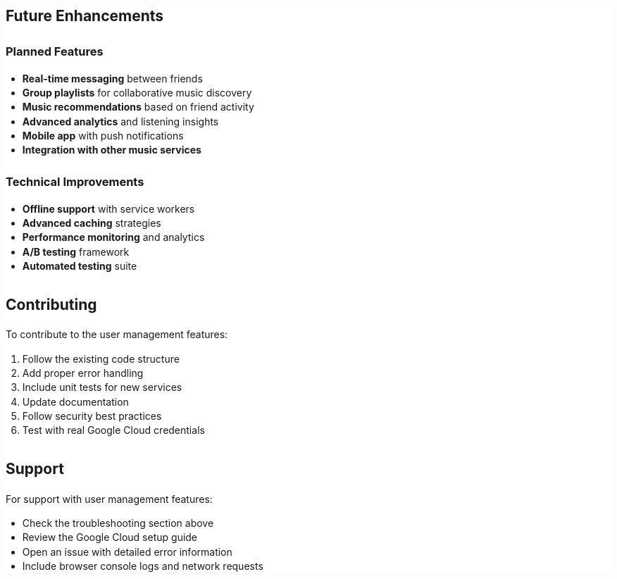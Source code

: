 ## Future Enhancements

### Planned Features
- **Real-time messaging** between friends
- **Group playlists** for collaborative music discovery
- **Music recommendations** based on friend activity
- **Advanced analytics** and listening insights
- **Mobile app** with push notifications
- **Integration with other music services**

### Technical Improvements
- **Offline support** with service workers
- **Advanced caching** strategies
- **Performance monitoring** and analytics
- **A/B testing** framework
- **Automated testing** suite

## Contributing

To contribute to the user management features:

1. Follow the existing code structure
2. Add proper error handling
3. Include unit tests for new services
4. Update documentation
5. Follow security best practices
6. Test with real Google Cloud credentials

## Support

For support with user management features:
- Check the troubleshooting section above
- Review the Google Cloud setup guide
- Open an issue with detailed error information
- Include browser console logs and network requests 